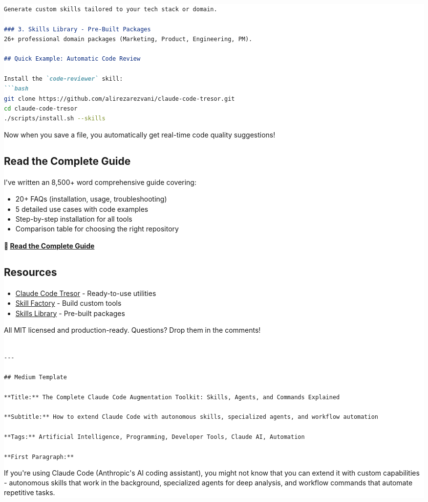 ```markdown
Generate custom skills tailored to your tech stack or domain.

### 3. Skills Library - Pre-Built Packages
26+ professional domain packages (Marketing, Product, Engineering, PM).

## Quick Example: Automatic Code Review

Install the `code-reviewer` skill:
```bash
git clone https://github.com/alirezarezvani/claude-code-tresor.git
cd claude-code-tresor
./scripts/install.sh --skills
```

Now when you save a file, you automatically get real-time code quality suggestions!

## Read the Complete Guide

I've written an 8,500+ word comprehensive guide covering:
- 20+ FAQs (installation, usage, troubleshooting)
- 5 detailed use cases with code examples
- Step-by-step installation for all tools
- Comparison table for choosing the right repository

**📖 [Read the Complete Guide](https://gist.github.com/alirezarezvani/a0f6e0a984d4a4adc4842bbe124c5935)**

## Resources

- [Claude Code Tresor](https://github.com/alirezarezvani/claude-code-tresor) - Ready-to-use utilities
- [Skill Factory](https://github.com/alirezarezvani/claude-code-skill-factory) - Build custom tools
- [Skills Library](https://github.com/alirezarezvani/claude-skills) - Pre-built packages

All MIT licensed and production-ready. Questions? Drop them in the comments!
```

---

## Medium Template

**Title:** The Complete Claude Code Augmentation Toolkit: Skills, Agents, and Commands Explained

**Subtitle:** How to extend Claude Code with autonomous skills, specialized agents, and workflow automation

**Tags:** Artificial Intelligence, Programming, Developer Tools, Claude AI, Automation

**First Paragraph:**
```
If you're using Claude Code (Anthropic's AI coding assistant), you might not know that you can extend it with custom capabilities - autonomous skills that work in the background, specialized agents for deep analysis, and workflow commands that automate repetitive tasks.
